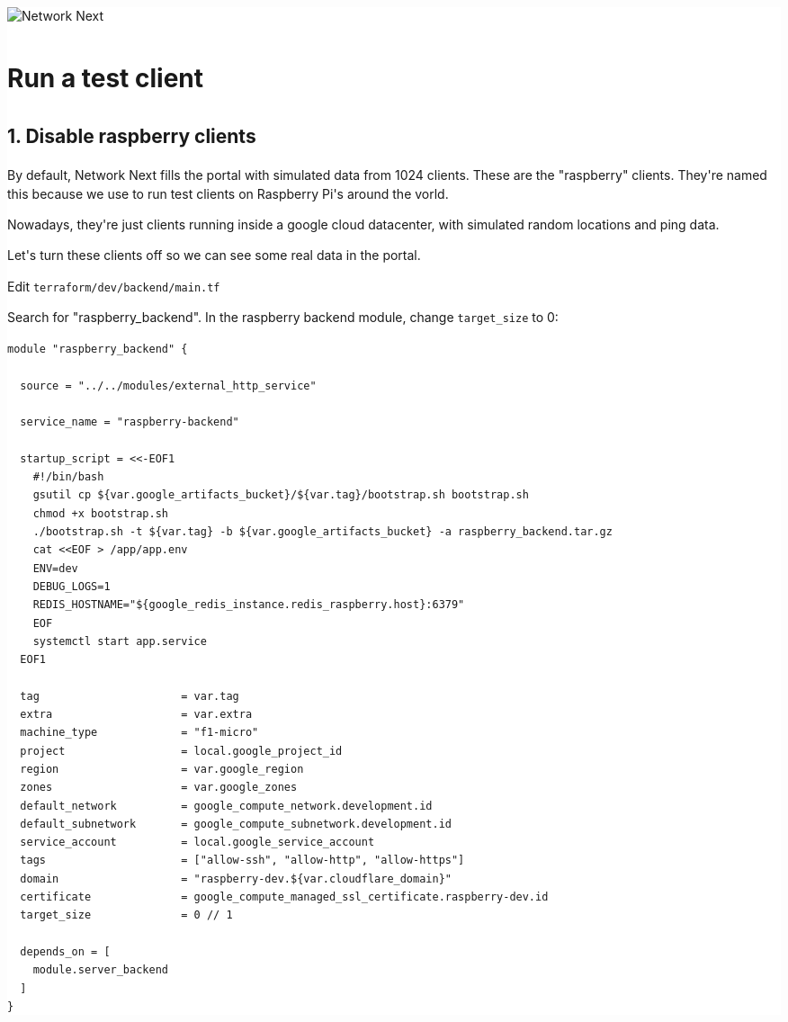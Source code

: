 <img src="https://static.wixstatic.com/media/799fd4_0512b6edaeea4017a35613b4c0e9fc0b~mv2.jpg/v1/fill/w_1200,h_140,al_c,q_80,usm_0.66_1.00_0.01/networknext_logo_colour_black_RGB_tightc.jpg" alt="Network Next" width="600"/>

<br>

# Run a test client

## 1. Disable raspberry clients

By default, Network Next fills the portal with simulated data from 1024 clients. These are the "raspberry" clients. They're named this because we use to run test clients on Raspberry Pi's around the vorld. 

Nowadays, they're just clients running inside a google cloud datacenter, with simulated random locations and ping data.

Let's turn these clients off so we can see some real data in the portal.

Edit `terraform/dev/backend/main.tf`

Search for "raspberry_backend". In the raspberry backend module, change `target_size` to 0:

```
module "raspberry_backend" {

  source = "../../modules/external_http_service"

  service_name = "raspberry-backend"

  startup_script = <<-EOF1
    #!/bin/bash
    gsutil cp ${var.google_artifacts_bucket}/${var.tag}/bootstrap.sh bootstrap.sh
    chmod +x bootstrap.sh
    ./bootstrap.sh -t ${var.tag} -b ${var.google_artifacts_bucket} -a raspberry_backend.tar.gz
    cat <<EOF > /app/app.env
    ENV=dev
    DEBUG_LOGS=1
    REDIS_HOSTNAME="${google_redis_instance.redis_raspberry.host}:6379"
    EOF
    systemctl start app.service
  EOF1

  tag                      = var.tag
  extra                    = var.extra
  machine_type             = "f1-micro"
  project                  = local.google_project_id
  region                   = var.google_region
  zones                    = var.google_zones
  default_network          = google_compute_network.development.id
  default_subnetwork       = google_compute_subnetwork.development.id
  service_account          = local.google_service_account
  tags                     = ["allow-ssh", "allow-http", "allow-https"]
  domain                   = "raspberry-dev.${var.cloudflare_domain}"
  certificate              = google_compute_managed_ssl_certificate.raspberry-dev.id
  target_size              = 0 // 1

  depends_on = [
    module.server_backend
  ]
}
```
